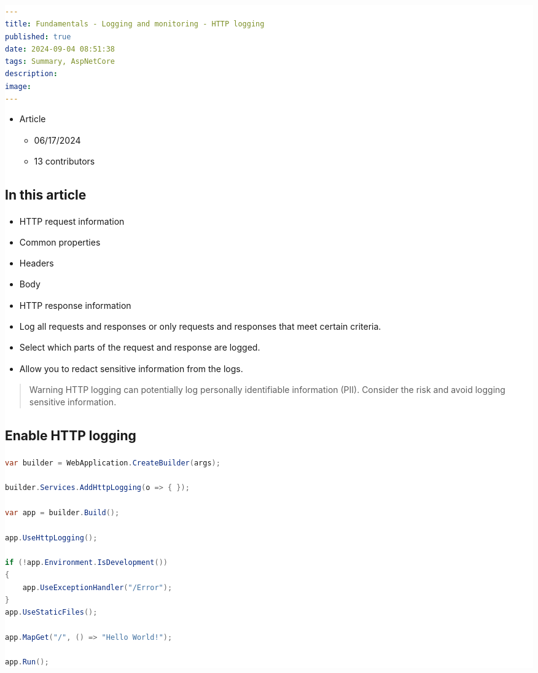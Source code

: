 ```yaml
---
title: Fundamentals - Logging and monitoring - HTTP logging
published: true
date: 2024-09-04 08:51:38
tags: Summary, AspNetCore
description: 
image:
---
```

- Article

  - 06/17/2024

  - 13 contributors

## In this article

 - HTTP request information

 - Common properties

 - Headers

 - Body

 - HTTP response information

 - Log all requests and responses or only requests and responses that meet certain criteria.

 - Select which parts of the request and response are logged.

 - Allow you to redact sensitive information from the logs.

> Warning
HTTP logging can potentially log personally identifiable information (PII). Consider the risk and avoid logging sensitive information.

## Enable HTTP logging

```csharp
var builder = WebApplication.CreateBuilder(args);

builder.Services.AddHttpLogging(o => { });

var app = builder.Build();

app.UseHttpLogging();

if (!app.Environment.IsDevelopment())
{
    app.UseExceptionHandler("/Error");
}
app.UseStaticFiles();

app.MapGet("/", () => "Hello World!");

app.Run();
```
